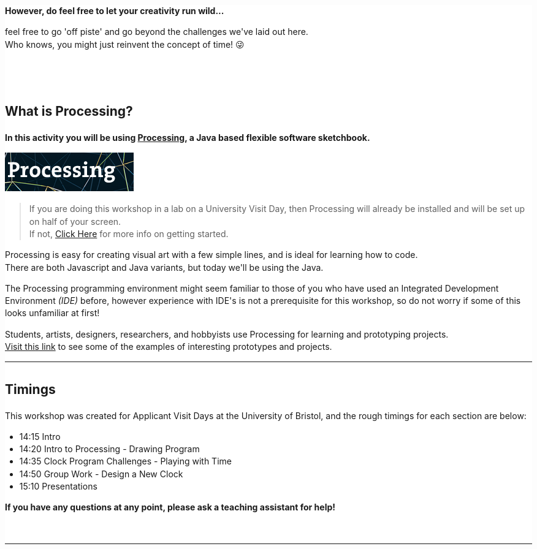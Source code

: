 **However, do feel free to let your creativity run wild...**

feel free to go 'off piste' and go beyond the challenges we've laid out here.<br>
Who knows, you might just reinvent the concept of time! 😜

<br>

<br>

## What is Processing?

**In this activity you will be using [Processing](https://processing.org), a Java based flexible software sketchbook.**

![Processing Logo](img/processing_logo.png)

> If you are doing this workshop in a lab on a University Visit Day, then Processing will already be installed and will be set up on half of your screen.<br>
> If not, [Click Here](https://processing.org/tutorials/gettingstarted/) for more info on getting started.

Processing is easy for creating visual art with a few simple lines, and is ideal for learning how to code.<br>
There are both Javascript and Java variants, but today we'll be using the Java.

The Processing programming environment might seem familiar to those of you who have used an Integrated Development Environment _(IDE)_ before, however experience with IDE's is not a prerequisite for this workshop, so do not worry if some of this looks unfamiliar at first!

Students, artists, designers, researchers, and hobbyists use Processing for learning and prototyping projects.<br>
[Visit this link](https://processing.org/exhibition/) to see some of the examples of interesting prototypes and projects.

--------------------------------------------------------------------------------

## Timings

This workshop was created for Applicant Visit Days at the University of Bristol, and the rough timings for each section are below:

- 14:15 Intro
- 14:20 Intro to Processing - Drawing Program
- 14:35 Clock Program Challenges - Playing with Time
- 14:50 Group Work - Design a New Clock
- 15:10 Presentations

**If you have any questions at any point, please ask a teaching assistant for help!**

<br>

--------------------------------------------------------------------------------
